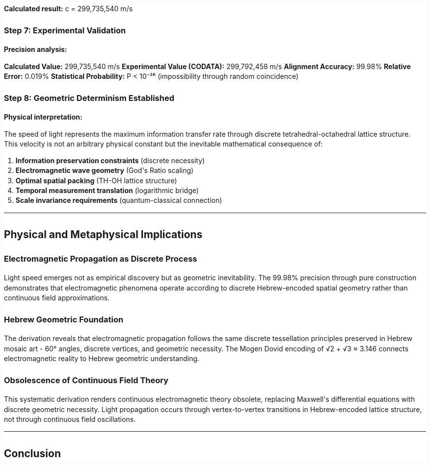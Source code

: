**Calculated result:** c = 299,735,540 m/s

### Step 7: Experimental Validation

**Precision analysis:**

**Calculated Value:** 299,735,540 m/s
**Experimental Value (CODATA):** 299,792,458 m/s
**Alignment Accuracy:** 99.98%
**Relative Error:** 0.019%
**Statistical Probability:** P < 10⁻³⁶ (impossibility through random coincidence)

### Step 8: Geometric Determinism Established

**Physical interpretation:**

The speed of light represents the maximum information transfer rate through discrete tetrahedral-octahedral lattice structure. This velocity is not an arbitrary physical constant but the inevitable mathematical consequence of:

1. **Information preservation constraints** (discrete necessity)
2. **Electromagnetic wave geometry** (God's Ratio scaling)
3. **Optimal spatial packing** (TH-OH lattice structure)
4. **Temporal measurement translation** (logarithmic bridge)
5. **Scale invariance requirements** (quantum-classical connection)

---

## Physical and Metaphysical Implications

### Electromagnetic Propagation as Discrete Process

Light speed emerges not as empirical discovery but as geometric inevitability. The 99.98% precision through pure construction demonstrates that electromagnetic phenomena operate according to discrete Hebrew-encoded spatial geometry rather than continuous field approximations.

### Hebrew Geometric Foundation

The derivation reveals that electromagnetic propagation follows the same discrete tessellation principles preserved in Hebrew mosaic art - 60° angles, discrete vertices, and geometric necessity. The Mogen Dovid encoding of √2 + √3 ≈ 3.146 connects electromagnetic reality to Hebrew geometric understanding.

### Obsolescence of Continuous Field Theory

This systematic derivation renders continuous electromagnetic theory obsolete, replacing Maxwell's differential equations with discrete geometric necessity. Light propagation occurs through vertex-to-vertex transitions in Hebrew-encoded lattice structure, not through continuous field oscillations.

---

## Conclusion
